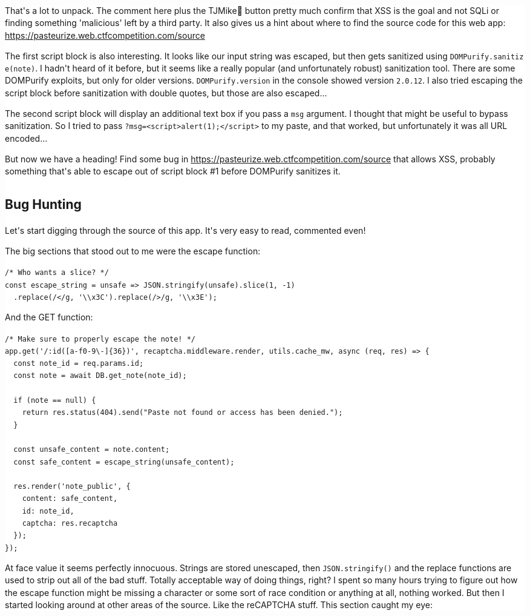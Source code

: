 That's a lot to unpack. The comment here plus the TJMike🎤 button pretty much confirm that XSS is the goal and not SQLi or finding something 'malicious' left by a third party. It also gives us a hint about where to find the source code for this web app: https://pasteurize.web.ctfcompetition.com/source

The first script block is also interesting. It looks like our input string was escaped, but then gets sanitized using `DOMPurify.sanitize(note)`. I hadn't heard of it before, but it seems like a really popular (and unfortunately robust) sanitization tool. There are some DOMPurify exploits, but only for older versions. `DOMPurify.version` in the console showed version `2.0.12`. I also tried escaping the script block before sanitization with double quotes, but those are also escaped...

The second script block will display an additional text box if you pass a `msg` argument. I thought that might be useful to bypass sanitization. So I tried to pass `?msg=<script>alert(1);</script>` to my paste, and that worked, but unfortunately it was all URL encoded...

But now we have a heading! Find some bug in https://pasteurize.web.ctfcompetition.com/source that allows XSS, probably something that's able to escape out of script block #1 before DOMPurify sanitizes it. 

## Bug Hunting

Let's start digging through the source of this app. It's very easy to read, commented even!

The big sections that stood out to me were the escape function:

```
/* Who wants a slice? */
const escape_string = unsafe => JSON.stringify(unsafe).slice(1, -1)
  .replace(/</g, '\\x3C').replace(/>/g, '\\x3E');
```

And the GET function:

```
/* Make sure to properly escape the note! */
app.get('/:id([a-f0-9\-]{36})', recaptcha.middleware.render, utils.cache_mw, async (req, res) => {
  const note_id = req.params.id;
  const note = await DB.get_note(note_id);

  if (note == null) {
    return res.status(404).send("Paste not found or access has been denied.");
  }

  const unsafe_content = note.content;
  const safe_content = escape_string(unsafe_content);

  res.render('note_public', {
    content: safe_content,
    id: note_id,
    captcha: res.recaptcha
  });
});
```

At face value it seems perfectly innocuous. Strings are stored unescaped, then `JSON.stringify()` and the replace functions are used to strip out all of the bad stuff. Totally acceptable way of doing things, right? I spent so many hours trying to figure out how the escape function might be missing a character or some sort of race condition or anything at all, nothing worked. But then I started looking around at other areas of the source. Like the reCAPTCHA stuff. This section caught my eye:
